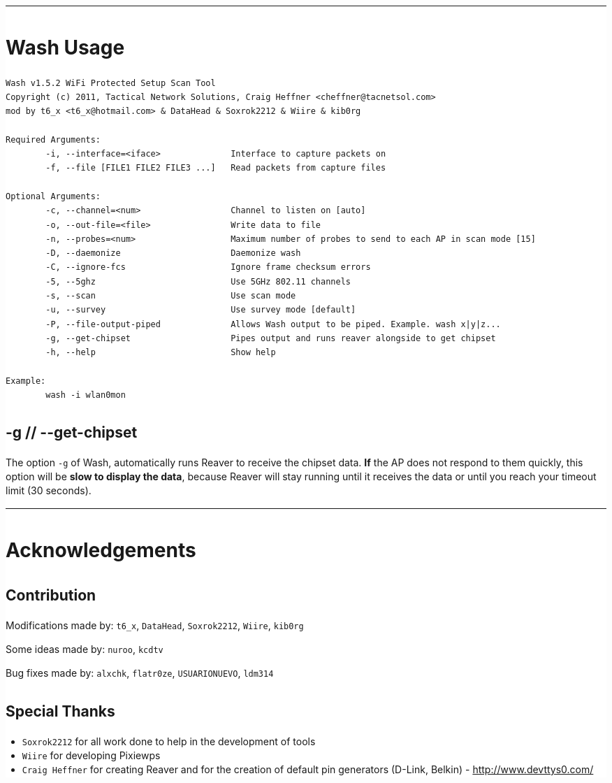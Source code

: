- - -

# Wash Usage

```
Wash v1.5.2 WiFi Protected Setup Scan Tool
Copyright (c) 2011, Tactical Network Solutions, Craig Heffner <cheffner@tacnetsol.com>
mod by t6_x <t6_x@hotmail.com> & DataHead & Soxrok2212 & Wiire & kib0rg

Required Arguments:
		-i, --interface=<iface>              Interface to capture packets on
		-f, --file [FILE1 FILE2 FILE3 ...]   Read packets from capture files

Optional Arguments:
		-c, --channel=<num>                  Channel to listen on [auto]
		-o, --out-file=<file>                Write data to file
		-n, --probes=<num>                   Maximum number of probes to send to each AP in scan mode [15]
		-D, --daemonize                      Daemonize wash
		-C, --ignore-fcs                     Ignore frame checksum errors
		-5, --5ghz                           Use 5GHz 802.11 channels
		-s, --scan                           Use scan mode
		-u, --survey                         Use survey mode [default]
		-P, --file-output-piped              Allows Wash output to be piped. Example. wash x|y|z...
		-g, --get-chipset                    Pipes output and runs reaver alongside to get chipset
		-h, --help                           Show help

Example:
		wash -i wlan0mon
```

## -g // --get-chipset

The option `-g` of Wash, automatically runs Reaver to receive the chipset data.
**If** the AP does not respond to them quickly, this option will be **slow to display the data**, because Reaver will stay running until it receives the data or until you reach your timeout limit (30 seconds).

- - -

# Acknowledgements

## Contribution

Modifications made by:
`t6_x`, `DataHead`, `Soxrok2212`, `Wiire`, `kib0rg`

Some ideas made by:
`nuroo`, `kcdtv`

Bug fixes made by:
`alxchk`, `flatr0ze`, `USUARIONUEVO`, `ldm314`

## Special Thanks

* `Soxrok2212` for all work done to help in the development of tools
* `Wiire` for developing Pixiewps
* `Craig Heffner` for creating Reaver and for the creation of default pin generators (D-Link, Belkin) - http://www.devttys0.com/
